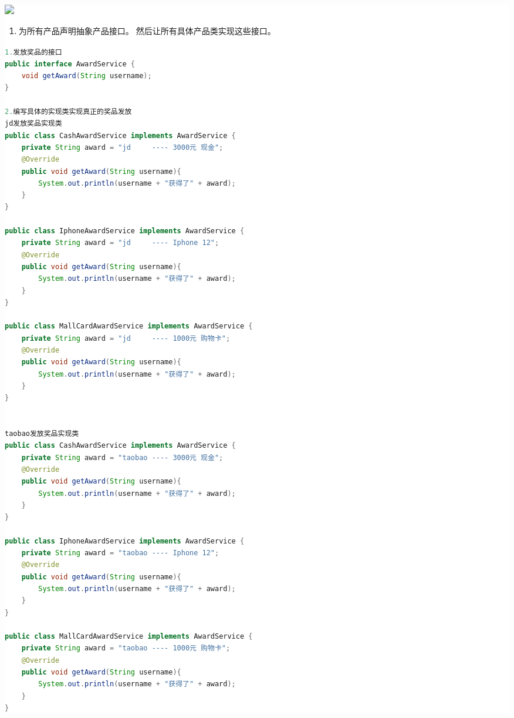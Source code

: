 ![](https://img-blog.csdnimg.cn/20210630180555962.png#pic_center)

1. 为所有产品声明抽象产品接口。 然后让所有具体产品类实现这些接口。

```java
1.发放奖品的接口
public interface AwardService {
    void getAward(String username);
}

2.编写具体的实现类实现真正的奖品发放
jd发放奖品实现类
public class CashAwardService implements AwardService {
    private String award = "jd     ---- 3000元 现金";
    @Override
    public void getAward(String username){
        System.out.println(username + "获得了" + award);
    }
}

public class IphoneAwardService implements AwardService {
    private String award = "jd     ---- Iphone 12";
    @Override
    public void getAward(String username){
        System.out.println(username + "获得了" + award);
    }
}

public class MallCardAwardService implements AwardService {
    private String award = "jd     ---- 1000元 购物卡";
    @Override
    public void getAward(String username){
        System.out.println(username + "获得了" + award);
    }
}


taobao发放奖品实现类
public class CashAwardService implements AwardService {
    private String award = "taobao ---- 3000元 现金";
    @Override
    public void getAward(String username){
        System.out.println(username + "获得了" + award);
    }
}

public class IphoneAwardService implements AwardService {
    private String award = "taobao ---- Iphone 12";
    @Override
    public void getAward(String username){
        System.out.println(username + "获得了" + award);
    }
}

public class MallCardAwardService implements AwardService {
    private String award = "taobao ---- 1000元 购物卡";
    @Override
    public void getAward(String username){
        System.out.println(username + "获得了" + award);
    }
}
```
